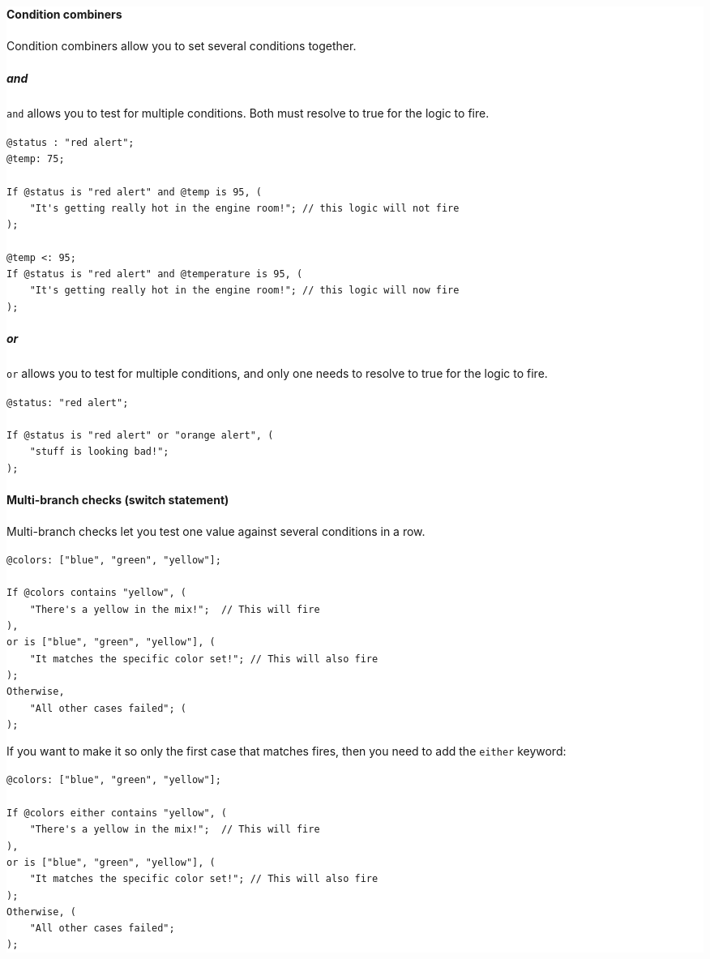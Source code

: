 #### Condition combiners
Condition combiners allow you to set several conditions together.
##### and
`and` allows you to test for multiple conditions. Both must resolve to true for the logic to fire.

```javascript!
@status : "red alert";
@temp: 75;

If @status is "red alert" and @temp is 95, (
    "It's getting really hot in the engine room!"; // this logic will not fire
);

@temp <: 95;
If @status is "red alert" and @temperature is 95, (
    "It's getting really hot in the engine room!"; // this logic will now fire
);
```

##### or
`or` allows you to test for multiple conditions, and only one needs to resolve to true for the logic to fire.

```javascript!
@status: "red alert";

If @status is "red alert" or "orange alert", (
    "stuff is looking bad!";
);
```

#### Multi-branch checks (switch statement)
Multi-branch checks let you test one value against several conditions in a row.

```javascript!
@colors: ["blue", "green", "yellow"];

If @colors contains "yellow", (
    "There's a yellow in the mix!";  // This will fire
),
or is ["blue", "green", "yellow"], (
    "It matches the specific color set!"; // This will also fire
);
Otherwise,
    "All other cases failed"; (
);
```

If you want to make it so only the first case that matches fires, then you need to add the `either` keyword:

```javascript!
@colors: ["blue", "green", "yellow"];

If @colors either contains "yellow", (
    "There's a yellow in the mix!";  // This will fire
),
or is ["blue", "green", "yellow"], (
    "It matches the specific color set!"; // This will also fire
);
Otherwise, (
    "All other cases failed";
);
```
